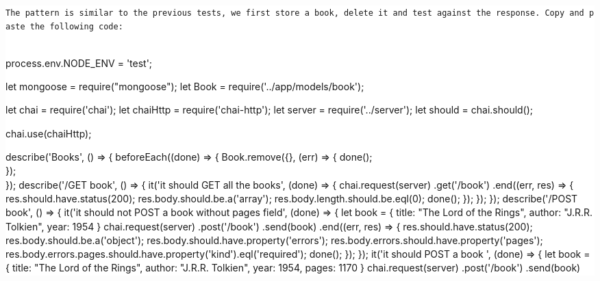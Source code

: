 ```
The pattern is similar to the previous tests, we first store a book, delete it and test against the response. Copy and paste the following code:


```
process.env.NODE_ENV = 'test';

let mongoose = require("mongoose");
let Book = require('../app/models/book');

let chai = require('chai');
let chaiHttp = require('chai-http');
let server = require('../server');
let should = chai.should();


chai.use(chaiHttp);

describe('Books', () => {
    beforeEach((done) => {
        Book.remove({}, (err) => { 
           done();           
        });        
    });
  describe('/GET book', () => {
      it('it should GET all the books', (done) => {
            chai.request(server)
            .get('/book')
            .end((err, res) => {
                  res.should.have.status(200);
                  res.body.should.be.a('array');
                  res.body.length.should.be.eql(0);
              done();
            });
      });
  });
  describe('/POST book', () => {
      it('it should not POST a book without pages field', (done) => {
          let book = {
              title: "The Lord of the Rings",
              author: "J.R.R. Tolkien",
              year: 1954
          }
            chai.request(server)
            .post('/book')
            .send(book)
            .end((err, res) => {
                  res.should.have.status(200);
                  res.body.should.be.a('object');
                  res.body.should.have.property('errors');
                  res.body.errors.should.have.property('pages');
                  res.body.errors.pages.should.have.property('kind').eql('required');
              done();
            });
      });
      it('it should POST a book ', (done) => {
          let book = {
              title: "The Lord of the Rings",
              author: "J.R.R. Tolkien",
              year: 1954,
              pages: 1170
          }
            chai.request(server)
            .post('/book')
            .send(book)